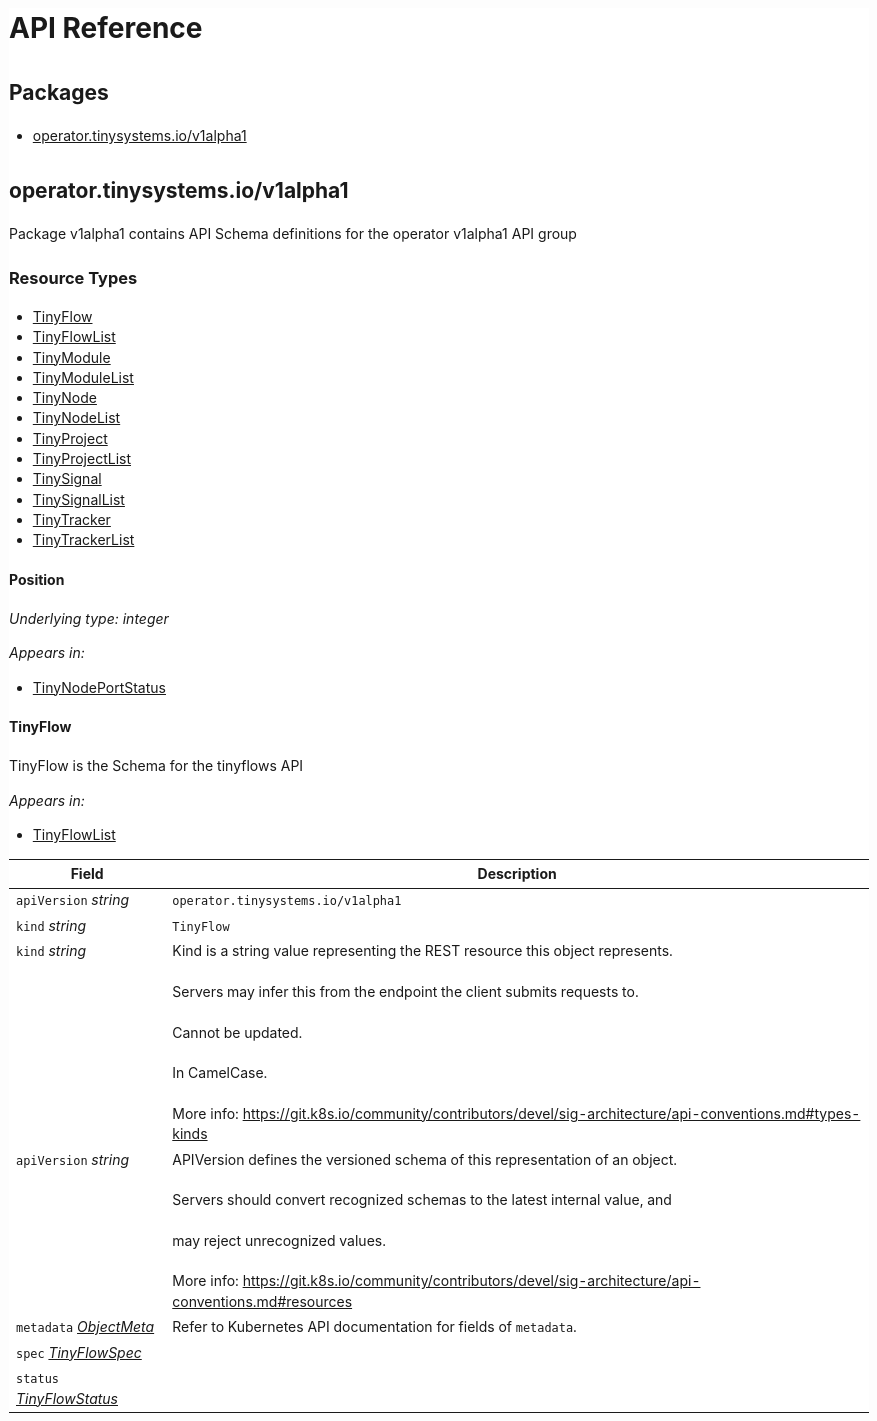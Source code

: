 # API Reference

## Packages
- [operator.tinysystems.io/v1alpha1](#operatortinysystemsiov1alpha1)


## operator.tinysystems.io/v1alpha1

Package v1alpha1 contains API Schema definitions for the operator v1alpha1 API group

### Resource Types
- [TinyFlow](#tinyflow)
- [TinyFlowList](#tinyflowlist)
- [TinyModule](#tinymodule)
- [TinyModuleList](#tinymodulelist)
- [TinyNode](#tinynode)
- [TinyNodeList](#tinynodelist)
- [TinyProject](#tinyproject)
- [TinyProjectList](#tinyprojectlist)
- [TinySignal](#tinysignal)
- [TinySignalList](#tinysignallist)
- [TinyTracker](#tinytracker)
- [TinyTrackerList](#tinytrackerlist)



#### Position

_Underlying type:_ _integer_



_Appears in:_
- [TinyNodePortStatus](#tinynodeportstatus)



#### TinyFlow



TinyFlow is the Schema for the tinyflows API

_Appears in:_
- [TinyFlowList](#tinyflowlist)

| Field | Description |
| --- | --- |
| `apiVersion` _string_ | `operator.tinysystems.io/v1alpha1`
| `kind` _string_ | `TinyFlow`
| `kind` _string_ | Kind is a string value representing the REST resource this object represents.<br /><br />Servers may infer this from the endpoint the client submits requests to.<br /><br />Cannot be updated.<br /><br />In CamelCase.<br /><br />More info: https://git.k8s.io/community/contributors/devel/sig-architecture/api-conventions.md#types-kinds |
| `apiVersion` _string_ | APIVersion defines the versioned schema of this representation of an object.<br /><br />Servers should convert recognized schemas to the latest internal value, and<br /><br />may reject unrecognized values.<br /><br />More info: https://git.k8s.io/community/contributors/devel/sig-architecture/api-conventions.md#resources |
| `metadata` _[ObjectMeta](https://kubernetes.io/docs/reference/generated/kubernetes-api/v1.27/#objectmeta-v1-meta)_ | Refer to Kubernetes API documentation for fields of `metadata`. |
| `spec` _[TinyFlowSpec](#tinyflowspec)_ |  |
| `status` _[TinyFlowStatus](#tinyflowstatus)_ |  |
